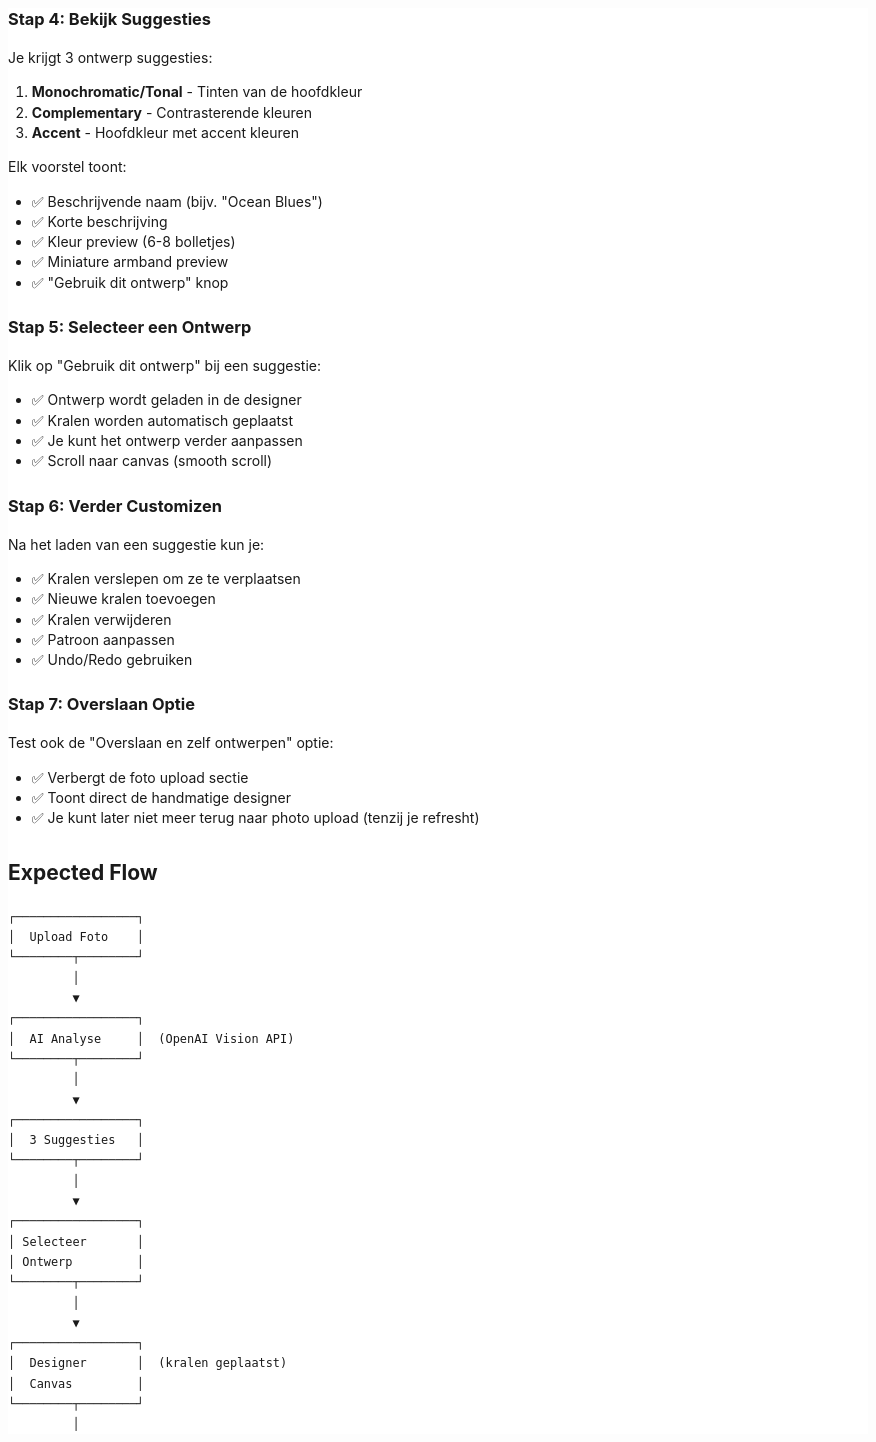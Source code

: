 ### Stap 4: Bekijk Suggesties
Je krijgt 3 ontwerp suggesties:
1. **Monochromatic/Tonal** - Tinten van de hoofdkleur
2. **Complementary** - Contrasterende kleuren
3. **Accent** - Hoofdkleur met accent kleuren

Elk voorstel toont:
- ✅ Beschrijvende naam (bijv. "Ocean Blues")
- ✅ Korte beschrijving
- ✅ Kleur preview (6-8 bolletjes)
- ✅ Miniature armband preview
- ✅ "Gebruik dit ontwerp" knop

### Stap 5: Selecteer een Ontwerp
Klik op "Gebruik dit ontwerp" bij een suggestie:
- ✅ Ontwerp wordt geladen in de designer
- ✅ Kralen worden automatisch geplaatst
- ✅ Je kunt het ontwerp verder aanpassen
- ✅ Scroll naar canvas (smooth scroll)

### Stap 6: Verder Customizen
Na het laden van een suggestie kun je:
- ✅ Kralen verslepen om ze te verplaatsen
- ✅ Nieuwe kralen toevoegen
- ✅ Kralen verwijderen
- ✅ Patroon aanpassen
- ✅ Undo/Redo gebruiken

### Stap 7: Overslaan Optie
Test ook de "Overslaan en zelf ontwerpen" optie:
- ✅ Verbergt de foto upload sectie
- ✅ Toont direct de handmatige designer
- ✅ Je kunt later niet meer terug naar photo upload (tenzij je refresht)

## Expected Flow

```
┌─────────────────┐
│  Upload Foto    │
└────────┬────────┘
         │
         ▼
┌─────────────────┐
│  AI Analyse     │  (OpenAI Vision API)
└────────┬────────┘
         │
         ▼
┌─────────────────┐
│  3 Suggesties   │
└────────┬────────┘
         │
         ▼
┌─────────────────┐
│ Selecteer       │
│ Ontwerp         │
└────────┬────────┘
         │
         ▼
┌─────────────────┐
│  Designer       │  (kralen geplaatst)
│  Canvas         │
└────────┬────────┘
         │
```
